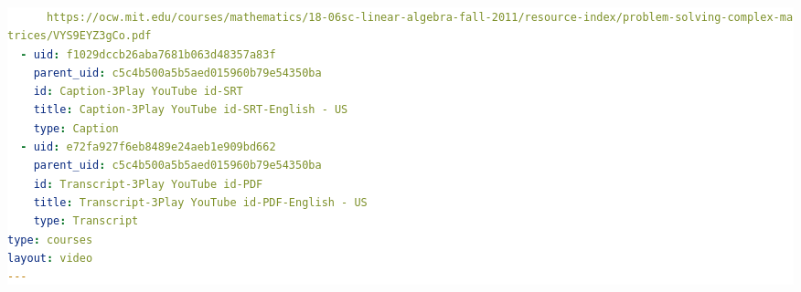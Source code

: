 ```yaml
      https://ocw.mit.edu/courses/mathematics/18-06sc-linear-algebra-fall-2011/resource-index/problem-solving-complex-matrices/VYS9EYZ3gCo.pdf
  - uid: f1029dccb26aba7681b063d48357a83f
    parent_uid: c5c4b500a5b5aed015960b79e54350ba
    id: Caption-3Play YouTube id-SRT
    title: Caption-3Play YouTube id-SRT-English - US
    type: Caption
  - uid: e72fa927f6eb8489e24aeb1e909bd662
    parent_uid: c5c4b500a5b5aed015960b79e54350ba
    id: Transcript-3Play YouTube id-PDF
    title: Transcript-3Play YouTube id-PDF-English - US
    type: Transcript
type: courses
layout: video
---
```

